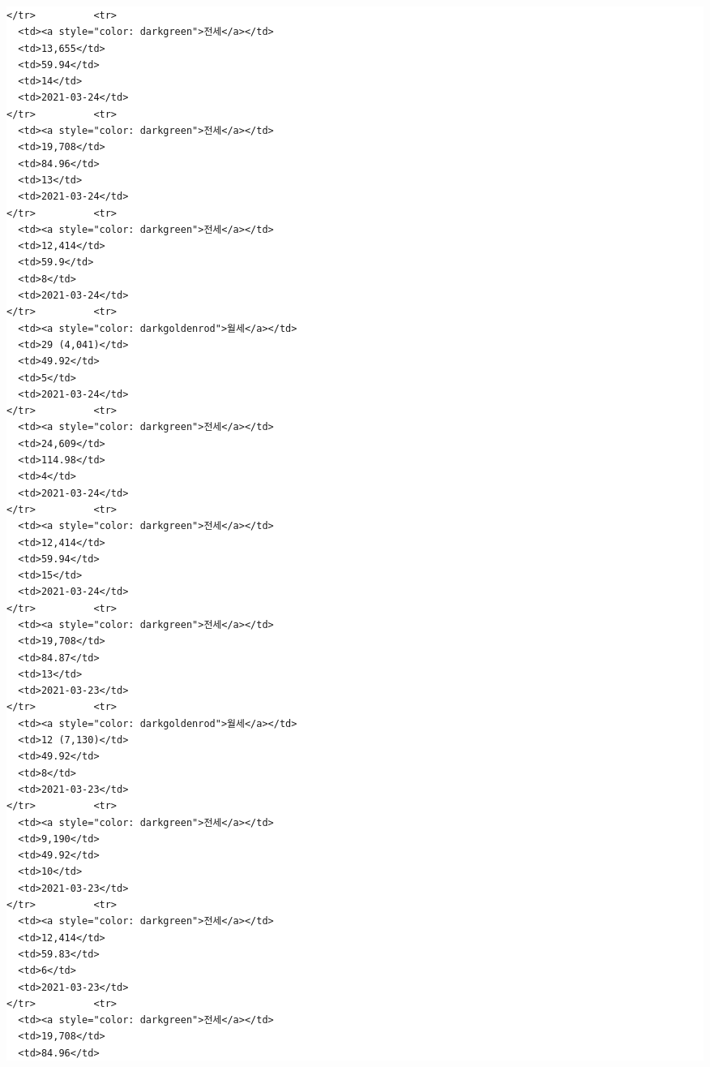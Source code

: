    </tr>          <tr>
      <td><a style="color: darkgreen">전세</a></td>
      <td>13,655</td>
      <td>59.94</td>
      <td>14</td>
      <td>2021-03-24</td>
    </tr>          <tr>
      <td><a style="color: darkgreen">전세</a></td>
      <td>19,708</td>
      <td>84.96</td>
      <td>13</td>
      <td>2021-03-24</td>
    </tr>          <tr>
      <td><a style="color: darkgreen">전세</a></td>
      <td>12,414</td>
      <td>59.9</td>
      <td>8</td>
      <td>2021-03-24</td>
    </tr>          <tr>
      <td><a style="color: darkgoldenrod">월세</a></td>
      <td>29 (4,041)</td>
      <td>49.92</td>
      <td>5</td>
      <td>2021-03-24</td>
    </tr>          <tr>
      <td><a style="color: darkgreen">전세</a></td>
      <td>24,609</td>
      <td>114.98</td>
      <td>4</td>
      <td>2021-03-24</td>
    </tr>          <tr>
      <td><a style="color: darkgreen">전세</a></td>
      <td>12,414</td>
      <td>59.94</td>
      <td>15</td>
      <td>2021-03-24</td>
    </tr>          <tr>
      <td><a style="color: darkgreen">전세</a></td>
      <td>19,708</td>
      <td>84.87</td>
      <td>13</td>
      <td>2021-03-23</td>
    </tr>          <tr>
      <td><a style="color: darkgoldenrod">월세</a></td>
      <td>12 (7,130)</td>
      <td>49.92</td>
      <td>8</td>
      <td>2021-03-23</td>
    </tr>          <tr>
      <td><a style="color: darkgreen">전세</a></td>
      <td>9,190</td>
      <td>49.92</td>
      <td>10</td>
      <td>2021-03-23</td>
    </tr>          <tr>
      <td><a style="color: darkgreen">전세</a></td>
      <td>12,414</td>
      <td>59.83</td>
      <td>6</td>
      <td>2021-03-23</td>
    </tr>          <tr>
      <td><a style="color: darkgreen">전세</a></td>
      <td>19,708</td>
      <td>84.96</td>